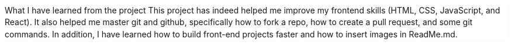 What I have learned from the project
This project has indeed helped me improve my frontend skills (HTML, CSS, JavaScript, and React).
It also helped me master git and github, specifically how to fork a repo, how to create a pull request, and some git commands.
In addition, I have learned how to build front-end projects faster and how to insert images in ReadMe.md.

